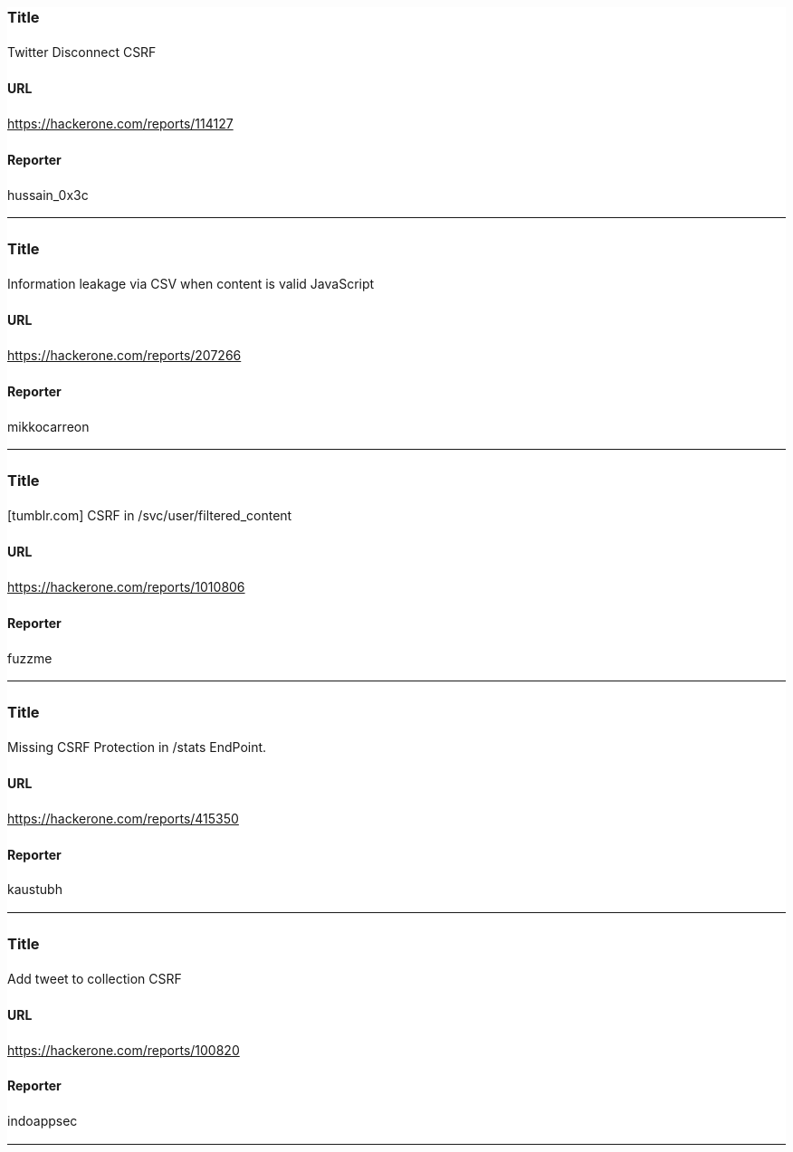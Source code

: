 
### Title
Twitter Disconnect CSRF
#### URL 
https://hackerone.com/reports/114127
#### Reporter 
hussain_0x3c

---


### Title
Information leakage via CSV when content is valid JavaScript
#### URL 
https://hackerone.com/reports/207266
#### Reporter 
mikkocarreon

---


### Title
[tumblr.com] CSRF in /svc/user/filtered_content
#### URL 
https://hackerone.com/reports/1010806
#### Reporter 
fuzzme

---


### Title
Missing CSRF Protection in  /stats EndPoint.
#### URL 
https://hackerone.com/reports/415350
#### Reporter 
kaustubh

---


### Title
Add tweet to collection CSRF 
#### URL 
https://hackerone.com/reports/100820
#### Reporter 
indoappsec

---
